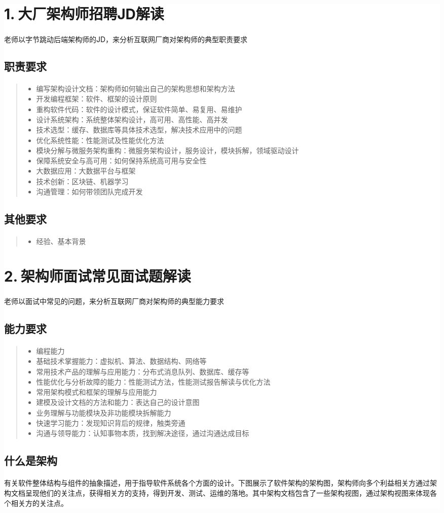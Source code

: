 # 1. 大厂架构师招聘JD解读

老师以字节跳动后端架构师的JD，来分析互联网厂商对架构师的典型职责要求

## 职责要求

> * 编写架构设计文档：架构师如何输出自己的架构思想和架构方法
> * 开发编程框架：软件、框架的设计原则
> * 重构软件代码：软件的设计模式，保证软件简单、易复用、易维护
> * 设计系统架构：系统整体架构设计，高可用、高性能、高并发
> * 技术选型：缓存、数据库等具体技术选型，解决技术应用中的问题
> * 优化系统性能：性能测试及性能优化方法
> * 模块分解与微服务架构重构：微服务架构设计，服务设计，模块拆解，领域驱动设计
> * 保障系统安全与高可用：如何保持系统高可用与安全性
> * 大数据应用：大数据平台与框架
> * 技术创新：区块链、机器学习
> * 沟通管理：如何带领团队完成开发

## 其他要求

> * 经验、基本背景

# 2. 架构师面试常见面试题解读

老师以面试中常见的问题，来分析互联网厂商对架构师的典型能力要求

## 能力要求

> * 编程能力
> * 基础技术掌握能力：虚拟机、算法、数据结构、网络等
> * 常用技术产品的理解与应用能力：分布式消息队列、数据库、缓存等
> * 性能优化与分析故障的能力：性能测试方法，性能测试报告解读与优化方法
> * 常用架构模式和框架的理解与应用能力
> * 建模及设计文档的方法和能力：表达自己的设计意图
> * 业务理解与功能模块及非功能模块拆解能力
> * 快速学习能力：发现知识背后的规律，触类旁通
> * 沟通与领导能力：认知事物本质，找到解决途径，通过沟通达成目标

## 什么是架构

有关软件整体结构与组件的抽象描述，用于指导软件系统各个方面的设计。下图展示了软件架构的架构图，架构师向多个利益相关方通过架构文档呈现他们的关注点，获得相关方的支持，得到开发、测试、运维的落地。其中架构文档包含了一些架构视图，通过架构视图来体现各个相关方的关注点。
